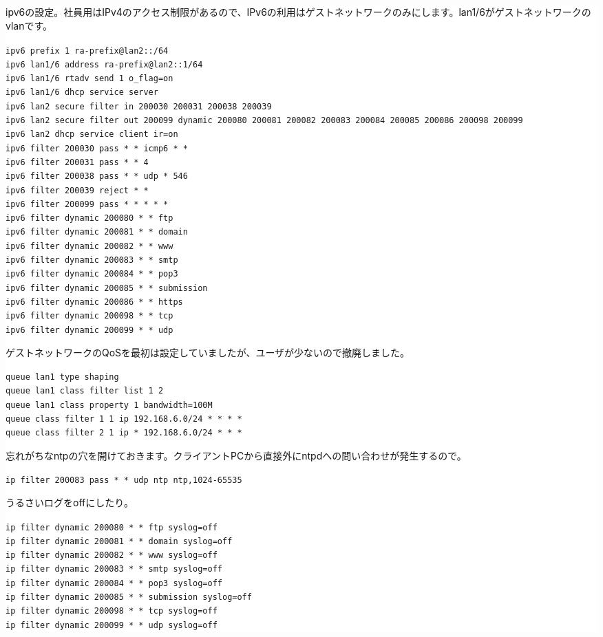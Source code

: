 ipv6の設定。社員用はIPv4のアクセス制限があるので、IPv6の利用はゲストネットワークのみにします。lan1/6がゲストネットワークのvlanです。

```
ipv6 prefix 1 ra-prefix@lan2::/64
ipv6 lan1/6 address ra-prefix@lan2::1/64
ipv6 lan1/6 rtadv send 1 o_flag=on
ipv6 lan1/6 dhcp service server
ipv6 lan2 secure filter in 200030 200031 200038 200039
ipv6 lan2 secure filter out 200099 dynamic 200080 200081 200082 200083 200084 200085 200086 200098 200099
ipv6 lan2 dhcp service client ir=on
ipv6 filter 200030 pass * * icmp6 * *
ipv6 filter 200031 pass * * 4
ipv6 filter 200038 pass * * udp * 546
ipv6 filter 200039 reject * *
ipv6 filter 200099 pass * * * * *
ipv6 filter dynamic 200080 * * ftp
ipv6 filter dynamic 200081 * * domain
ipv6 filter dynamic 200082 * * www
ipv6 filter dynamic 200083 * * smtp
ipv6 filter dynamic 200084 * * pop3
ipv6 filter dynamic 200085 * * submission
ipv6 filter dynamic 200086 * * https
ipv6 filter dynamic 200098 * * tcp
ipv6 filter dynamic 200099 * * udp
```

ゲストネットワークのQoSを最初は設定していましたが、ユーザが少ないので撤廃しました。


```
queue lan1 type shaping
queue lan1 class filter list 1 2
queue lan1 class property 1 bandwidth=100M
queue class filter 1 1 ip 192.168.6.0/24 * * * *
queue class filter 2 1 ip * 192.168.6.0/24 * * *
```

忘れがちなntpの穴を開けておきます。クライアントPCから直接外にntpdへの問い合わせが発生するので。

```
ip filter 200083 pass * * udp ntp ntp,1024-65535
```

うるさいログをoffにしたり。


```
ip filter dynamic 200080 * * ftp syslog=off
ip filter dynamic 200081 * * domain syslog=off
ip filter dynamic 200082 * * www syslog=off
ip filter dynamic 200083 * * smtp syslog=off
ip filter dynamic 200084 * * pop3 syslog=off
ip filter dynamic 200085 * * submission syslog=off
ip filter dynamic 200098 * * tcp syslog=off
ip filter dynamic 200099 * * udp syslog=off
```
